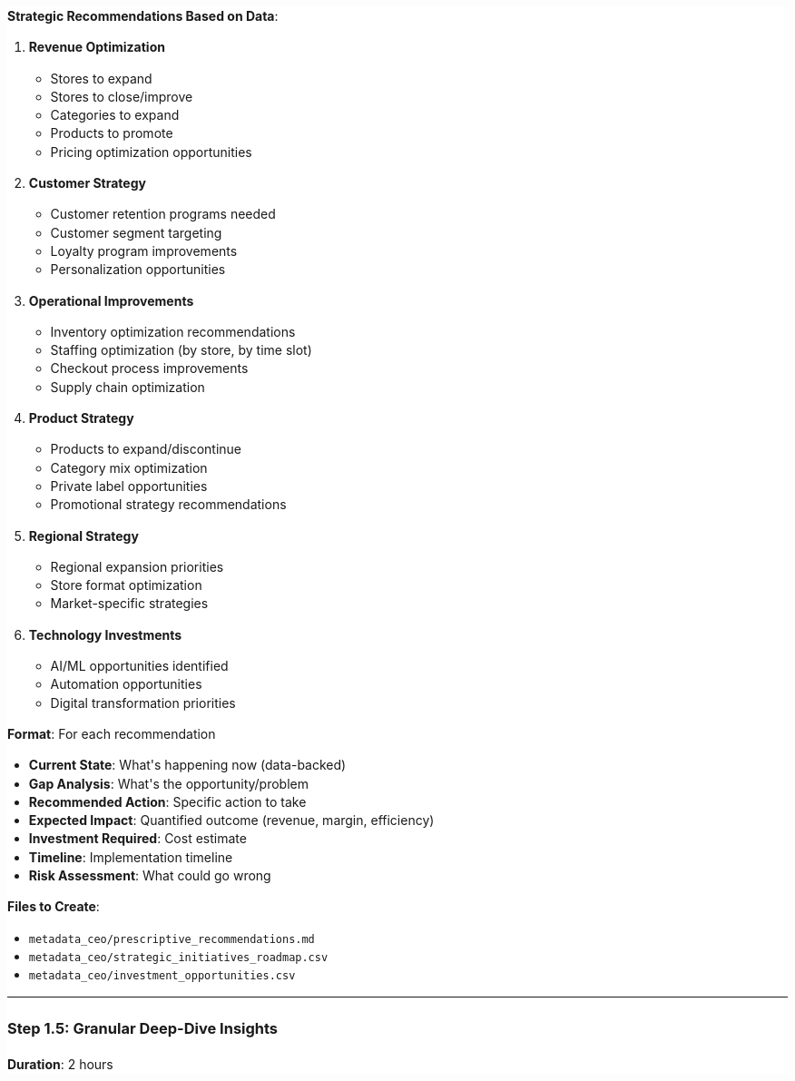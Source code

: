 **Strategic Recommendations Based on Data**:

1. **Revenue Optimization**
   - Stores to expand
   - Stores to close/improve
   - Categories to expand
   - Products to promote
   - Pricing optimization opportunities

2. **Customer Strategy**
   - Customer retention programs needed
   - Customer segment targeting
   - Loyalty program improvements
   - Personalization opportunities

3. **Operational Improvements**
   - Inventory optimization recommendations
   - Staffing optimization (by store, by time slot)
   - Checkout process improvements
   - Supply chain optimization

4. **Product Strategy**
   - Products to expand/discontinue
   - Category mix optimization
   - Private label opportunities
   - Promotional strategy recommendations

5. **Regional Strategy**
   - Regional expansion priorities
   - Store format optimization
   - Market-specific strategies

6. **Technology Investments**
   - AI/ML opportunities identified
   - Automation opportunities
   - Digital transformation priorities

**Format**: For each recommendation
- **Current State**: What's happening now (data-backed)
- **Gap Analysis**: What's the opportunity/problem
- **Recommended Action**: Specific action to take
- **Expected Impact**: Quantified outcome (revenue, margin, efficiency)
- **Investment Required**: Cost estimate
- **Timeline**: Implementation timeline
- **Risk Assessment**: What could go wrong

**Files to Create**:
- `metadata_ceo/prescriptive_recommendations.md`
- `metadata_ceo/strategic_initiatives_roadmap.csv`
- `metadata_ceo/investment_opportunities.csv`

---

### Step 1.5: Granular Deep-Dive Insights
**Duration**: 2 hours
